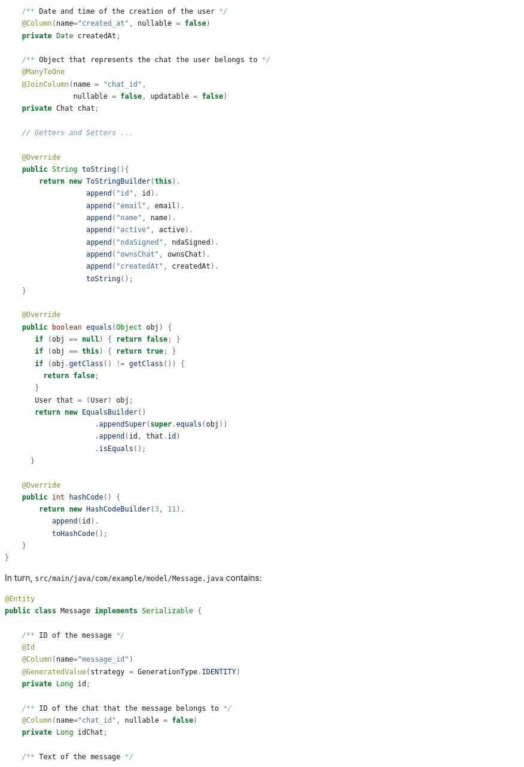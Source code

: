 ```java
	/** Date and time of the creation of the user */
	@Column(name="created_at", nullable = false)
	private Date createdAt;
	
	/** Object that represents the chat the user belongs to */
	@ManyToOne
    @JoinColumn(name = "chat_id", 
                nullable = false, updatable = false)
	private Chat chat;

    // Getters and Setters ...

	@Override
	public String toString(){
		return new ToStringBuilder(this).
			       append("id", id).
			       append("email", email).
			       append("name", name).
			       append("active", active).
			       append("ndaSigned", ndaSigned).
			       append("ownsChat", ownsChat).
			       append("createdAt", createdAt).
			       toString();
	}
	
	@Override
	public boolean equals(Object obj) {
	   if (obj == null) { return false; }
	   if (obj == this) { return true; }
	   if (obj.getClass() != getClass()) {
	     return false;
	   }
	   User that = (User) obj;
	   return new EqualsBuilder()
	                 .appendSuper(super.equals(obj))
	                 .append(id, that.id)
	                 .isEquals();
	  }
	
	@Override
	public int hashCode() {
		return new HashCodeBuilder(3, 11).
		   append(id).
		   toHashCode();
	}
}
```

In turn, `src/main/java/com/example/model/Message.java` contains:
```java
@Entity
public class Message implements Serializable {

	/** ID of the message */
	@Id
	@Column(name="message_id")
	@GeneratedValue(strategy = GenerationType.IDENTITY)
	private Long id;
	
	/** ID of the chat that the message belongs to */
	@Column(name="chat_id", nullable = false)
	private Long idChat;
	
	/** Text of the message */
```